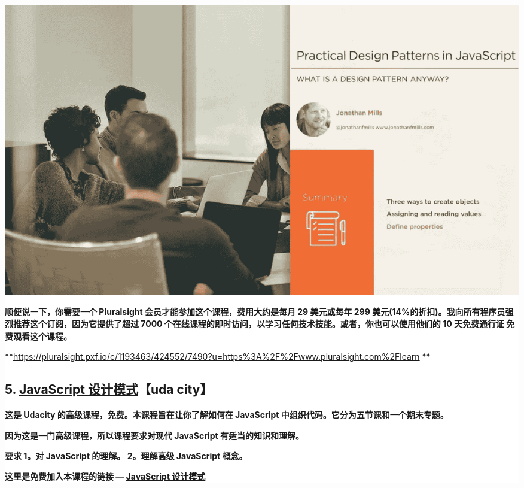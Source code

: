 **[![](img/4050851e62bee46643b1ad6f9d5fc1fa.png)](https://pluralsight.pxf.io/c/1193463/424552/7490?u=https%3A%2F%2Fwww.pluralsight.com%2Fjavascript-practical-design-patterns)**

**顺便说一下，你需要一个 Pluralsight 会员才能参加这个课程，费用大约是每月 29 美元或每年 299 美元(14%的折扣)。我向所有程序员强烈推荐这个订阅，因为它提供了超过 7000 个在线课程的即时访问，以学习任何技术技能。或者，你也可以使用他们的 [**10 天免费通行证**](https://pluralsight.pxf.io/c/1193463/424552/7490?u=https%3A%2F%2Fwww.pluralsight.com%2Flearn) 免费观看这个课程。**

**<https://pluralsight.pxf.io/c/1193463/424552/7490?u=https%3A%2F%2Fwww.pluralsight.com%2Flearn> ** 

## **5. [JavaScript 设计模式](https://imp.i115008.net/c/1193463/786224/11298?u=https%3A%2F%2Fwww.udacity.com%2Fcourse%2Fjavascript-design-patterns--ud989)【uda city】**

**这是 Udacity 的高级课程，免费。本课程旨在让你了解如何在 [JavaScript](/javarevisited/10-best-online-courses-to-learn-javascript-in-2020-af5ed0801645) 中组织代码。它分为五节课和一个期末专题。**

**因为这是一门高级课程，所以课程要求对现代 JavaScript 有适当的知识和理解。**

**要求
1。对 [JavaScript](/javarevisited/my-favorite-free-tutorials-and-courses-to-learn-javascript-8f4d0a71faf2) 的理解。
2。理解高级 JavaScript 概念。**

****这里是免费加入本课程的链接** — [JavaScript 设计模式](https://imp.i115008.net/c/1193463/786224/11298?u=https%3A%2F%2Fwww.udacity.com%2Fcourse%2Fjavascript-design-patterns--ud989)**
